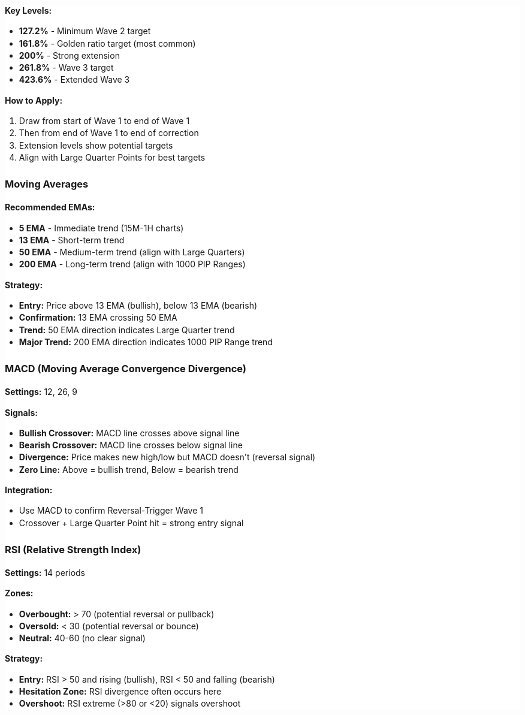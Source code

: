 **Key Levels:**
- **127.2%** - Minimum Wave 2 target
- **161.8%** - Golden ratio target (most common)
- **200%** - Strong extension
- **261.8%** - Wave 3 target
- **423.6%** - Extended Wave 3

**How to Apply:**
1. Draw from start of Wave 1 to end of Wave 1
2. Then from end of Wave 1 to end of correction
3. Extension levels show potential targets
4. Align with Large Quarter Points for best targets

### **Moving Averages**

**Recommended EMAs:**
- **5 EMA** - Immediate trend (15M-1H charts)
- **13 EMA** - Short-term trend
- **50 EMA** - Medium-term trend (align with Large Quarters)
- **200 EMA** - Long-term trend (align with 1000 PIP Ranges)

**Strategy:**
- **Entry:** Price above 13 EMA (bullish), below 13 EMA (bearish)
- **Confirmation:** 13 EMA crossing 50 EMA
- **Trend:** 50 EMA direction indicates Large Quarter trend
- **Major Trend:** 200 EMA direction indicates 1000 PIP Range trend

### **MACD (Moving Average Convergence Divergence)**

**Settings:** 12, 26, 9

**Signals:**
- **Bullish Crossover:** MACD line crosses above signal line
- **Bearish Crossover:** MACD line crosses below signal line
- **Divergence:** Price makes new high/low but MACD doesn't (reversal signal)
- **Zero Line:** Above = bullish trend, Below = bearish trend

**Integration:**
- Use MACD to confirm Reversal-Trigger Wave 1
- Crossover + Large Quarter Point hit = strong entry signal

### **RSI (Relative Strength Index)**

**Settings:** 14 periods

**Zones:**
- **Overbought:** > 70 (potential reversal or pullback)
- **Oversold:** < 30 (potential reversal or bounce)
- **Neutral:** 40-60 (no clear signal)

**Strategy:**
- **Entry:** RSI > 50 and rising (bullish), RSI < 50 and falling (bearish)
- **Hesitation Zone:** RSI divergence often occurs here
- **Overshoot:** RSI extreme (>80 or <20) signals overshoot

